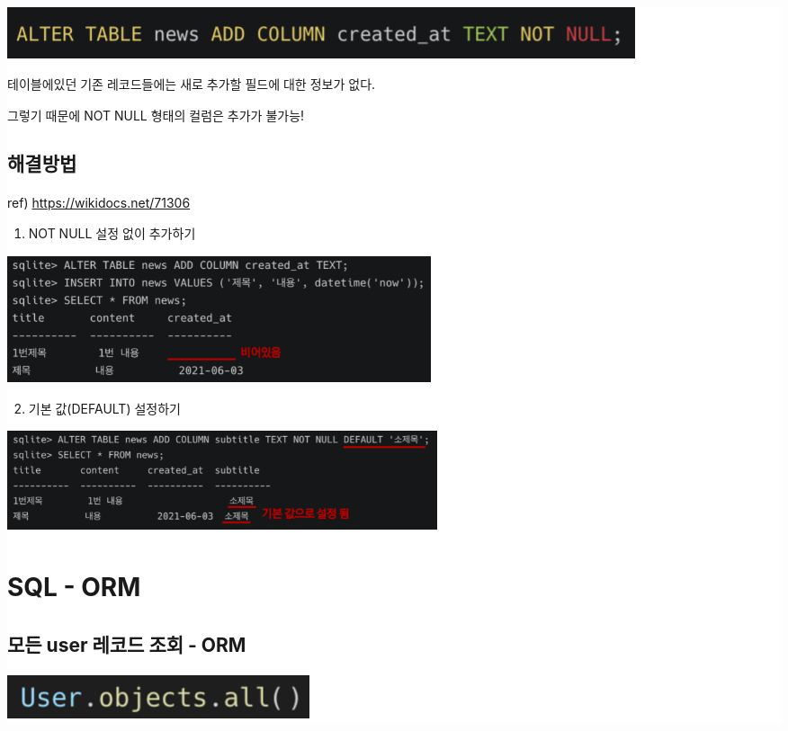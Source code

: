 ![image-20211003164007503](Model.assets/image-20211003164007503.png)

테이블에있던 기존 레코드들에는 새로 추가할 필드에 대한 정보가 없다.

그렇기 때문에 NOT NULL 형태의 컬럼은 추가가 불가능!



## 해결방법

ref) https://wikidocs.net/71306

1. NOT NULL 설정 없이 추가하기

<img src="Model.assets/image-20211003164159849.png" alt="image-20211003164159849" style="zoom:67%;" />

2. 기본 값(DEFAULT) 설정하기

<img src="Model.assets/image-20211003164210877.png" alt="image-20211003164210877" style="zoom:67%;" />



# SQL - ORM

## 모든 user 레코드 조회 - ORM

<img src="Model.assets/image-20211003164338886.png" alt="image-20211003164338886" style="zoom:67%;" />
